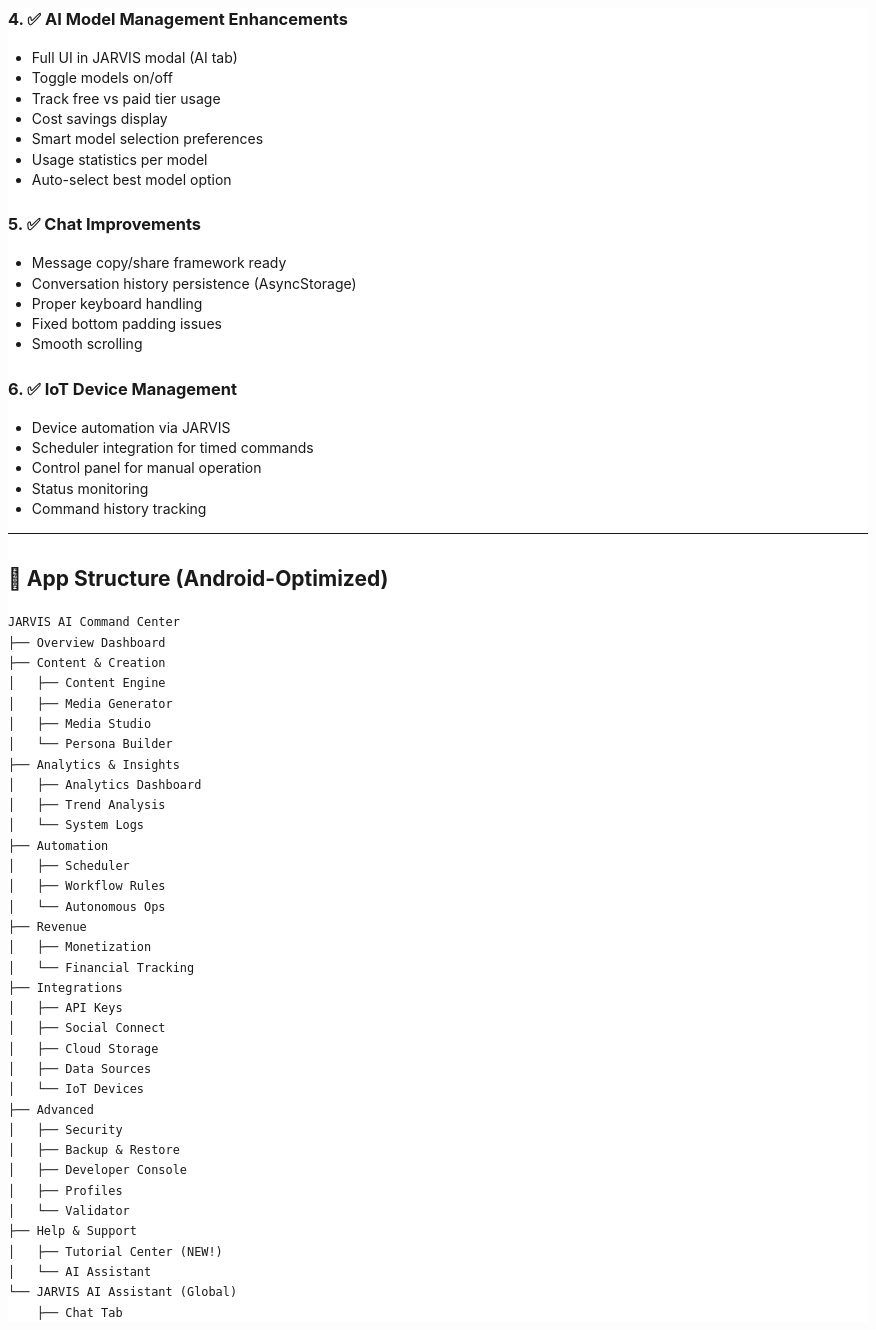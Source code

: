 ### 4. ✅ AI Model Management Enhancements
- Full UI in JARVIS modal (AI tab)
- Toggle models on/off
- Track free vs paid tier usage
- Cost savings display
- Smart model selection preferences
- Usage statistics per model
- Auto-select best model option

### 5. ✅ Chat Improvements
- Message copy/share framework ready
- Conversation history persistence (AsyncStorage)
- Proper keyboard handling
- Fixed bottom padding issues
- Smooth scrolling

### 6. ✅ IoT Device Management
- Device automation via JARVIS
- Scheduler integration for timed commands
- Control panel for manual operation
- Status monitoring
- Command history tracking

---

## 📱 App Structure (Android-Optimized)

```
JARVIS AI Command Center
├── Overview Dashboard
├── Content & Creation
│   ├── Content Engine
│   ├── Media Generator
│   ├── Media Studio
│   └── Persona Builder
├── Analytics & Insights
│   ├── Analytics Dashboard
│   ├── Trend Analysis
│   └── System Logs
├── Automation
│   ├── Scheduler
│   ├── Workflow Rules
│   └── Autonomous Ops
├── Revenue
│   ├── Monetization
│   └── Financial Tracking
├── Integrations
│   ├── API Keys
│   ├── Social Connect
│   ├── Cloud Storage
│   ├── Data Sources
│   └── IoT Devices
├── Advanced
│   ├── Security
│   ├── Backup & Restore
│   ├── Developer Console
│   ├── Profiles
│   └── Validator
├── Help & Support
│   ├── Tutorial Center (NEW!)
│   └── AI Assistant
└── JARVIS AI Assistant (Global)
    ├── Chat Tab
```